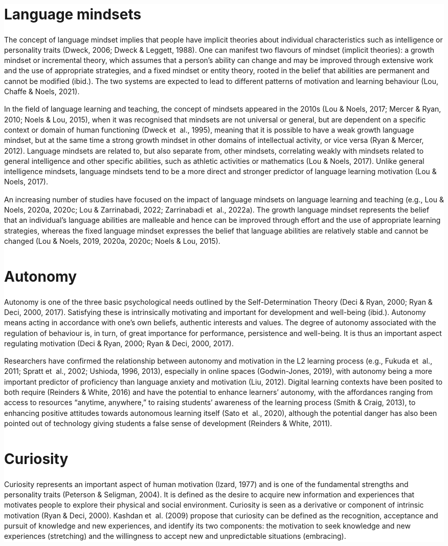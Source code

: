 # Language mindsets

The concept of language mindset implies that people have implicit theories about individual characteristics such as intelligence or personality traits (Dweck, 2006; Dweck & Leggett, 1988). One can manifest two flavours of mindset (implicit theories): a growth mindset or incremental theory, which assumes that a person’s ability can change and may be improved through extensive work and the use of appropriate strategies, and a fixed mindset or entity theory, rooted in the belief that abilities are permanent and cannot be modified (ibid.). The two systems are expected to lead to different patterns of motivation and learning behaviour (Lou, Chaffe & Noels, 2021).

In the field of language learning and teaching, the concept of mindsets appeared in the 2010s (Lou & Noels, 2017; Mercer & Ryan, 2010; Noels & Lou, 2015), when it was recognised that mindsets are not universal or general, but are dependent on a specific context or domain of human functioning (Dweck et  al., 1995), meaning that it is possible to have a weak growth language mindset, but at the same time a strong growth mindset in other domains of intellectual activity, or vice versa (Ryan & Mercer, 2012). Language mindsets are related to, but also separate from, other mindsets, correlating weakly with mindsets related to general intelligence and other specific abilities, such as athletic activities or mathematics (Lou & Noels, 2017). Unlike general intelligence mindsets, language mindsets tend to be a more direct and stronger predictor of language learning motivation (Lou & Noels, 2017).

An increasing number of studies have focused on the impact of language mindsets on language learning and teaching (e.g., Lou & Noels, 2020a, 2020c; Lou & Zarrinabadi, 2022; Zarrinabadi et  al., 2022a). The growth language mindset represents the belief that an individual’s language abilities are malleable and hence can be improved through effort and the use of appropriate learning strategies, whereas the fixed language mindset expresses the belief that language abilities are relatively stable and cannot be changed (Lou & Noels, 2019, 2020a, 2020c; Noels & Lou, 2015).

# Autonomy

Autonomy is one of the three basic psychological needs outlined by the Self-Determination Theory (Deci & Ryan, 2000; Ryan & Deci, 2000, 2017). Satisfying these is intrinsically motivating and important for development and well-being (ibid.). Autonomy means acting in accordance with one’s own beliefs, authentic interests and values. The degree of autonomy associated with the regulation of behaviour is, in turn, of great importance for performance, persistence and well-being. It is thus an important aspect regulating motivation (Deci & Ryan, 2000; Ryan & Deci, 2000, 2017).

Researchers have confirmed the relationship between autonomy and motivation in the L2 learning process (e.g., Fukuda et  al., 2011; Spratt et  al., 2002; Ushioda, 1996, 2013), especially in online spaces (Godwin-Jones, 2019), with autonomy being a more important predictor of proficiency than language anxiety and motivation (Liu, 2012). Digital learning contexts have been posited to both require (Reinders & White, 2016) and have the potential to enhance learners’ autonomy, with the affordances ranging from access to resources “anytime, anywhere,” to raising students’ awareness of the learning process (Smith & Craig, 2013), to enhancing positive attitudes towards autonomous learning itself (Sato et  al., 2020), although the potential danger has also been pointed out of technology giving students a false sense of development (Reinders & White, 2011).

# Curiosity

Curiosity represents an important aspect of human motivation (Izard, 1977) and is one of the fundamental strengths and personality traits (Peterson & Seligman, 2004). It is defined as the desire to acquire new information and experiences that motivates people to explore their physical and social environment. Curiosity is seen as a derivative or component of intrinsic motivation (Ryan & Deci, 2000). Kashdan et  al. (2009) propose that curiosity can be defined as the recognition, acceptance and pursuit of knowledge and new experiences, and identify its two components: the motivation to seek knowledge and new experiences (stretching) and the willingness to accept new and unpredictable situations (embracing).
